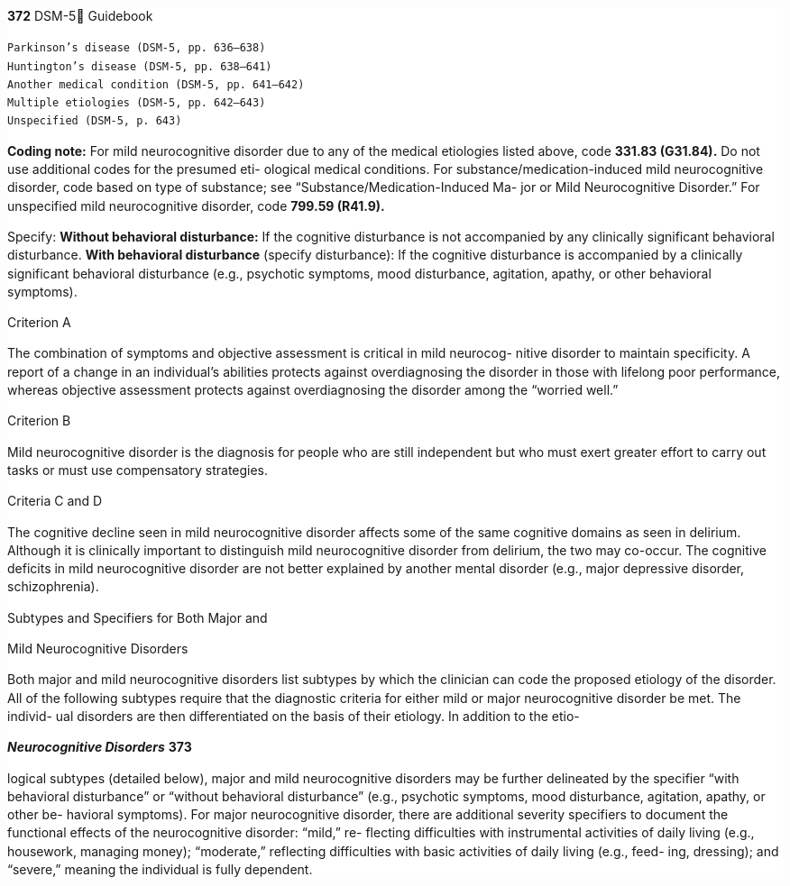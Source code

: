 
**372** DSM-5 Guidebook

```
Parkinson’s disease (DSM-5, pp. 636–638)
Huntington’s disease (DSM-5, pp. 638–641)
Another medical condition (DSM-5, pp. 641–642)
Multiple etiologies (DSM-5, pp. 642–643)
Unspecified (DSM-5, p. 643)
```
**Coding note:** For mild neurocognitive disorder due to any of the medical etiologies
listed above, code **331.83 (G31.84).** Do not use additional codes for the presumed eti-
ological medical conditions. For substance/medication-induced mild neurocognitive
disorder, code based on type of substance; see “Substance/Medication-Induced Ma-
jor or Mild Neurocognitive Disorder.” For unspecified mild neurocognitive disorder,
code **799.59 (R41.9).**

Specify:
**Without behavioral disturbance:** If the cognitive disturbance is not accompanied
by any clinically significant behavioral disturbance.
**With behavioral disturbance** (specify disturbance): If the cognitive disturbance
is accompanied by a clinically significant behavioral disturbance (e.g., psychotic
symptoms, mood disturbance, agitation, apathy, or other behavioral symptoms).

Criterion A

The combination of symptoms and objective assessment is critical in mild neurocog-
nitive disorder to maintain specificity. A report of a change in an individual’s abilities
protects against overdiagnosing the disorder in those with lifelong poor performance,
whereas objective assessment protects against overdiagnosing the disorder among
the “worried well.”

Criterion B

Mild neurocognitive disorder is the diagnosis for people who are still independent but
who must exert greater effort to carry out tasks or must use compensatory strategies.

Criteria C and D

The cognitive decline seen in mild neurocognitive disorder affects some of the same
cognitive domains as seen in delirium. Although it is clinically important to distinguish
mild neurocognitive disorder from delirium, the two may co-occur.
The cognitive deficits in mild neurocognitive disorder are not better explained by
another mental disorder (e.g., major depressive disorder, schizophrenia).

Subtypes and Specifiers for Both Major and

Mild Neurocognitive Disorders

Both major and mild neurocognitive disorders list subtypes by which the clinician can
code the proposed etiology of the disorder. All of the following subtypes require that the
diagnostic criteria for either mild or major neurocognitive disorder be met. The individ-
ual disorders are then differentiated on the basis of their etiology. In addition to the etio-


**_Neurocognitive Disorders_** **373**

logical subtypes (detailed below), major and mild neurocognitive disorders may be
further delineated by the specifier “with behavioral disturbance” or “without behavioral
disturbance” (e.g., psychotic symptoms, mood disturbance, agitation, apathy, or other be-
havioral symptoms). For major neurocognitive disorder, there are additional severity
specifiers to document the functional effects of the neurocognitive disorder: “mild,” re-
flecting difficulties with instrumental activities of daily living (e.g., housework, managing
money); “moderate,” reflecting difficulties with basic activities of daily living (e.g., feed-
ing, dressing); and “severe,” meaning the individual is fully dependent.
